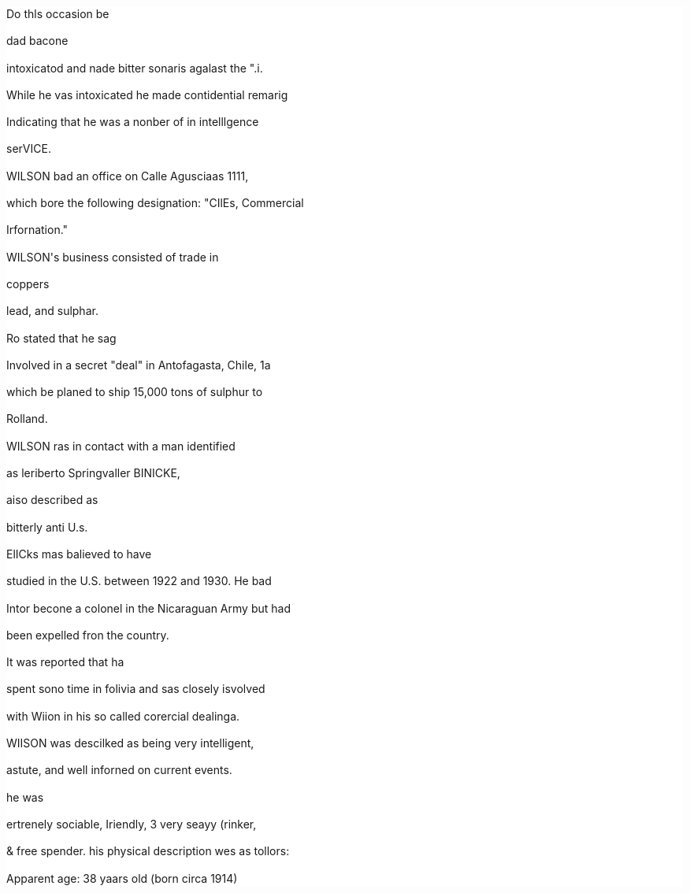 Do thls occasion be

dad bacone

intoxicatod and nade bitter sonaris agalast the ".i.

While he vas intoxicated he made contidential remarig

Indicating that he was a nonber of in intelllgence

serVICE.

WILSON bad an office on Calle Agusciaas 1111,

which bore the following designation: "CIlEs, Commercial

Irfornation."

WILSON's business consisted of trade in

coppers

lead, and sulphar.

Ro stated that he sag

Involved in a secret "deal" in Antofagasta, Chile, 1a

which be planed to ship 15,000 tons of sulphur to

Rolland.

WILSON ras in contact with a man identified

as leriberto Springvaller BINICKE,

aiso described as

bitterly anti U.s.

ElICks mas balieved to have

studied in the U.S. between 1922 and 1930. He bad

Intor becone a colonel in the Nicaraguan Army but had

been expelled fron the country.

It was reported that ha

spent sono time in folivia and sas closely isvolved

with Wiion in his so called corercial dealinga.

WIISON was descilked as being very intelligent,

astute, and well inforned on current events.

he was

ertrenely sociable, Iriendly, 3 very seayy (rinker,

& free spender. his physical description wes as tollors:

Apparent age: 38 yaars old (born circa 1914)

